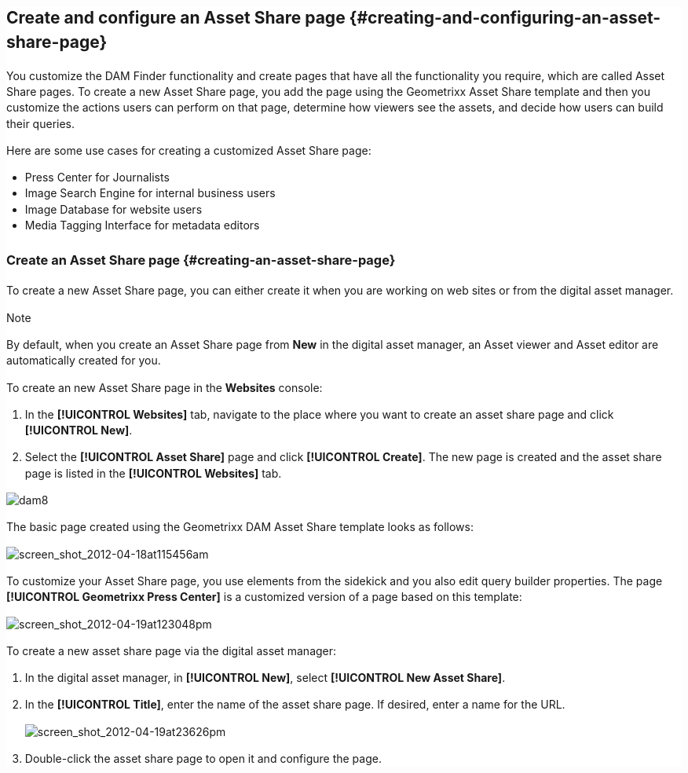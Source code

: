 ## Create and configure an Asset Share page {#creating-and-configuring-an-asset-share-page}

You customize the DAM Finder functionality and create pages that have all the functionality you require, which are called Asset Share pages. To create a new Asset Share page, you add the page using the Geometrixx Asset Share template and then you customize the actions users can perform on that page, determine how viewers see the assets, and decide how users can build their queries.

Here are some use cases for creating a customized Asset Share page:

* Press Center for Journalists
* Image Search Engine for internal business users
* Image Database for website users
* Media Tagging Interface for metadata editors

### Create an Asset Share page {#creating-an-asset-share-page}

To create a new Asset Share page, you can either create it when you are working on web sites or from the digital asset manager.

>[!NOTE]
>
>By default, when you create an Asset Share page from **New** in the digital asset manager, an Asset viewer and Asset editor are automatically created for you.

To create an new Asset Share page in the **Websites** console:

1. In the **[!UICONTROL Websites]** tab, navigate to the place where you want to create an asset share page and click **[!UICONTROL New]**.

1. Select the **[!UICONTROL Asset Share]** page and click **[!UICONTROL Create]**. The new page is created and the asset share page is listed in the **[!UICONTROL Websites]** tab.

![dam8](assets/dam8.png)

The basic page created using the Geometrixx DAM Asset Share template looks as follows:

![screen_shot_2012-04-18at115456am](assets/screen_shot_2012-04-18at115456am.png)

To customize your Asset Share page, you use elements from the sidekick and you also edit query builder properties. The page **[!UICONTROL Geometrixx Press Center]** is a customized version of a page based on this template:

![screen_shot_2012-04-19at123048pm](assets/screen_shot_2012-04-19at123048pm.png)

To create a new asset share page via the digital asset manager:

1. In the digital asset manager, in **[!UICONTROL New]**, select **[!UICONTROL New Asset Share]**. 
1. In the **[!UICONTROL Title]**, enter the name of the asset share page. If desired, enter a name for the URL.

   ![screen_shot_2012-04-19at23626pm](assets/screen_shot_2012-04-19at23626pm.png)

1. Double-click the asset share page to open it and configure the page.
